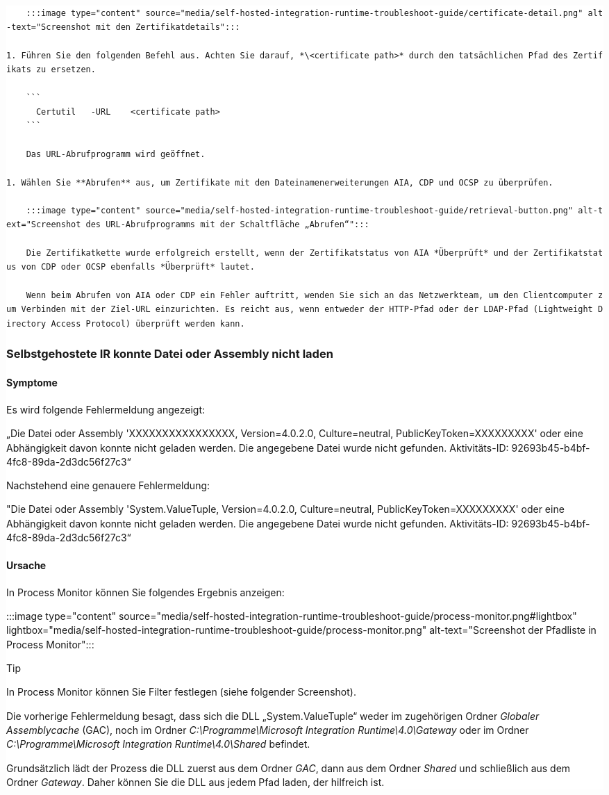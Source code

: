        :::image type="content" source="media/self-hosted-integration-runtime-troubleshoot-guide/certificate-detail.png" alt-text="Screenshot mit den Zertifikatdetails":::
    
    1. Führen Sie den folgenden Befehl aus. Achten Sie darauf, *\<certificate path>* durch den tatsächlichen Pfad des Zertifikats zu ersetzen.
    
        ```
          Certutil   -URL    <certificate path> 
        ```
    
        Das URL-Abrufprogramm wird geöffnet. 
        
    1. Wählen Sie **Abrufen** aus, um Zertifikate mit den Dateinamenerweiterungen AIA, CDP und OCSP zu überprüfen.

        :::image type="content" source="media/self-hosted-integration-runtime-troubleshoot-guide/retrieval-button.png" alt-text="Screenshot des URL-Abrufprogramms mit der Schaltfläche „Abrufen“":::
 
        Die Zertifikatkette wurde erfolgreich erstellt, wenn der Zertifikatstatus von AIA *Überprüft* und der Zertifikatstatus von CDP oder OCSP ebenfalls *Überprüft* lautet.

        Wenn beim Abrufen von AIA oder CDP ein Fehler auftritt, wenden Sie sich an das Netzwerkteam, um den Clientcomputer zum Verbinden mit der Ziel-URL einzurichten. Es reicht aus, wenn entweder der HTTP-Pfad oder der LDAP-Pfad (Lightweight Directory Access Protocol) überprüft werden kann.

### <a name="self-hosted-ir-could-not-load-file-or-assembly"></a>Selbstgehostete IR konnte Datei oder Assembly nicht laden

#### <a name="symptoms"></a>Symptome

Es wird folgende Fehlermeldung angezeigt:

„Die Datei oder Assembly 'XXXXXXXXXXXXXXXX, Version=4.0.2.0, Culture=neutral, PublicKeyToken=XXXXXXXXX' oder eine Abhängigkeit davon konnte nicht geladen werden. Die angegebene Datei wurde nicht gefunden. Aktivitäts-ID: 92693b45-b4bf-4fc8-89da-2d3dc56f27c3“
 
Nachstehend eine genauere Fehlermeldung: 

"Die Datei oder Assembly 'System.ValueTuple, Version=4.0.2.0, Culture=neutral, PublicKeyToken=XXXXXXXXX' oder eine Abhängigkeit davon konnte nicht geladen werden. Die angegebene Datei wurde nicht gefunden. Aktivitäts-ID: 92693b45-b4bf-4fc8-89da-2d3dc56f27c3“

#### <a name="cause"></a>Ursache

In Process Monitor können Sie folgendes Ergebnis anzeigen:

:::image type="content" source="media/self-hosted-integration-runtime-troubleshoot-guide/process-monitor.png#lightbox" lightbox="media/self-hosted-integration-runtime-troubleshoot-guide/process-monitor.png" alt-text="Screenshot der Pfadliste in Process Monitor":::

> [!TIP] 
> In Process Monitor können Sie Filter festlegen (siehe folgender Screenshot).
>
> Die vorherige Fehlermeldung besagt, dass sich die DLL „System.ValueTuple“ weder im zugehörigen Ordner *Globaler Assemblycache* (GAC), noch im Ordner *C:\Programme\Microsoft Integration Runtime\4.0\Gateway* oder im Ordner *C:\Programme\Microsoft Integration Runtime\4.0\Shared* befindet.
>
> Grundsätzlich lädt der Prozess die DLL zuerst aus dem Ordner *GAC*, dann aus dem Ordner *Shared* und schließlich aus dem Ordner *Gateway*. Daher können Sie die DLL aus jedem Pfad laden, der hilfreich ist.
